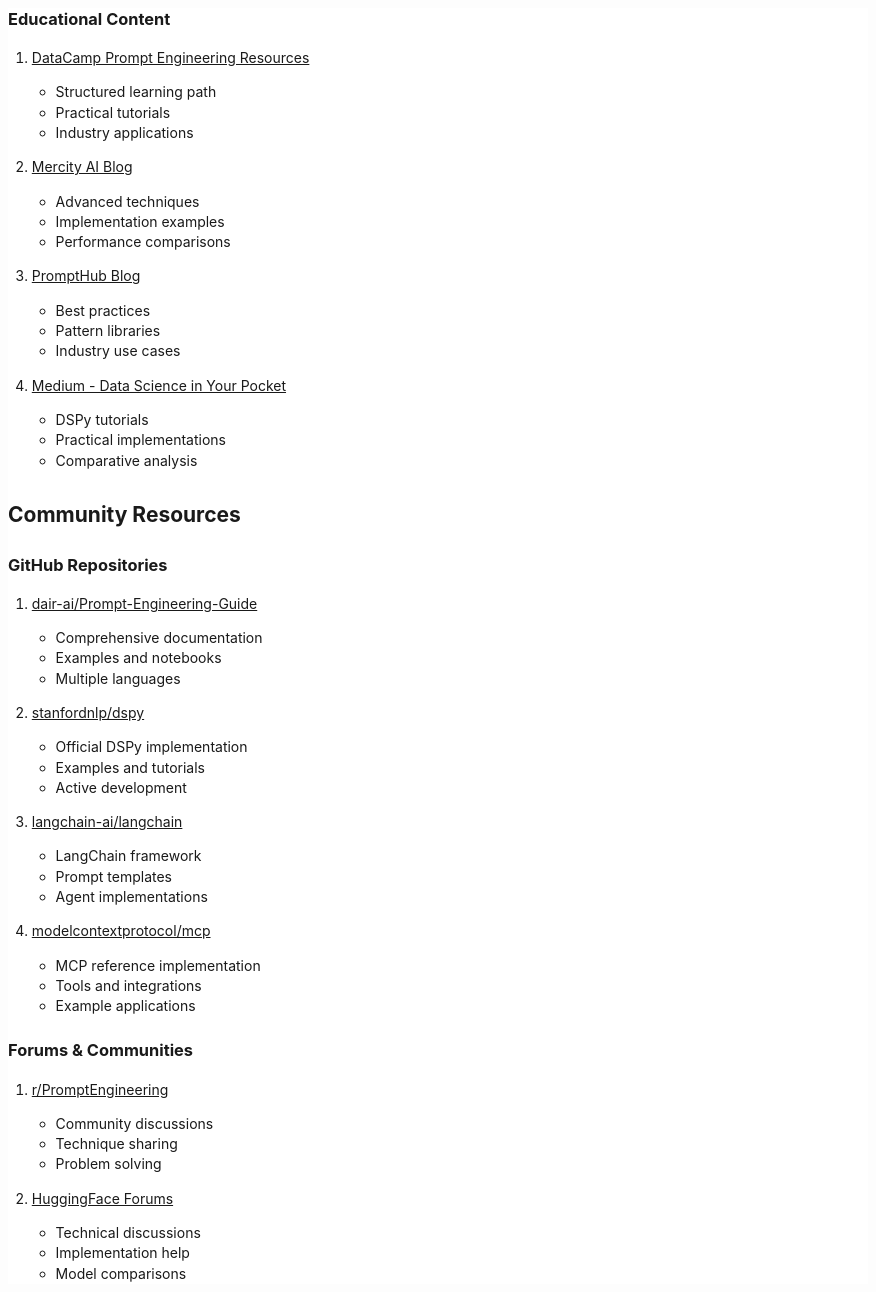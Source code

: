 ### Educational Content
1. [DataCamp Prompt Engineering Resources](https://www.datacamp.com/blog/prompt-engineering-guide)
   - Structured learning path
   - Practical tutorials
   - Industry applications

2. [Mercity AI Blog](https://www.mercity.ai/blog-post/advanced-prompt-engineering-techniques)
   - Advanced techniques
   - Implementation examples
   - Performance comparisons

3. [PromptHub Blog](https://www.prompthub.us/blog)
   - Best practices
   - Pattern libraries
   - Industry use cases

4. [Medium - Data Science in Your Pocket](https://medium.com/data-science-in-your-pocket)
   - DSPy tutorials
   - Practical implementations
   - Comparative analysis

## Community Resources

### GitHub Repositories
1. [dair-ai/Prompt-Engineering-Guide](https://github.com/dair-ai/Prompt-Engineering-Guide)
   - Comprehensive documentation
   - Examples and notebooks
   - Multiple languages

2. [stanfordnlp/dspy](https://github.com/stanfordnlp/dspy)
   - Official DSPy implementation
   - Examples and tutorials
   - Active development

3. [langchain-ai/langchain](https://github.com/langchain-ai/langchain)
   - LangChain framework
   - Prompt templates
   - Agent implementations

4. [modelcontextprotocol/mcp](https://github.com/modelcontextprotocol)
   - MCP reference implementation
   - Tools and integrations
   - Example applications

### Forums & Communities
1. [r/PromptEngineering](https://www.reddit.com/r/PromptEngineering/)
   - Community discussions
   - Technique sharing
   - Problem solving

2. [HuggingFace Forums](https://discuss.huggingface.co/)
   - Technical discussions
   - Implementation help
   - Model comparisons

